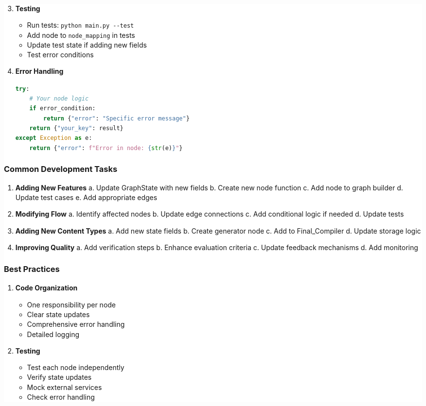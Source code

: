 3. **Testing**
   - Run tests: `python main.py --test`
   - Add node to `node_mapping` in tests
   - Update test state if adding new fields
   - Test error conditions

4. **Error Handling**
   ```python
   try:
       # Your node logic
       if error_condition:
           return {"error": "Specific error message"}
       return {"your_key": result}
   except Exception as e:
       return {"error": f"Error in node: {str(e)}"}
   ```

### Common Development Tasks

1. **Adding New Features**
   a. Update GraphState with new fields
   b. Create new node function
   c. Add node to graph builder
   d. Update test cases
   e. Add appropriate edges

2. **Modifying Flow**
   a. Identify affected nodes
   b. Update edge connections
   c. Add conditional logic if needed
   d. Update tests

3. **Adding New Content Types**
   a. Add new state fields
   b. Create generator node
   c. Add to Final_Compiler
   d. Update storage logic

4. **Improving Quality**
   a. Add verification steps
   b. Enhance evaluation criteria
   c. Update feedback mechanisms
   d. Add monitoring

### Best Practices

1. **Code Organization**
   - One responsibility per node
   - Clear state updates
   - Comprehensive error handling
   - Detailed logging

2. **Testing**
   - Test each node independently
   - Verify state updates
   - Mock external services
   - Check error handling
